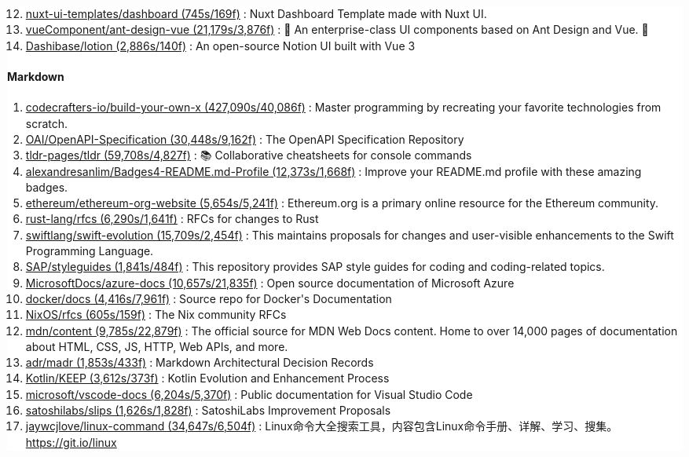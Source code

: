 12. [nuxt-ui-templates/dashboard (745s/169f)](https://github.com/nuxt-ui-templates/dashboard) : Nuxt Dashboard Template made with Nuxt UI.
13. [vueComponent/ant-design-vue (21,179s/3,876f)](https://github.com/vueComponent/ant-design-vue) : 🌈 An enterprise-class UI components based on Ant Design and Vue. 🐜
14. [Dashibase/lotion (2,886s/140f)](https://github.com/Dashibase/lotion) : An open-source Notion UI built with Vue 3

#### Markdown
1. [codecrafters-io/build-your-own-x (427,090s/40,086f)](https://github.com/codecrafters-io/build-your-own-x) : Master programming by recreating your favorite technologies from scratch.
2. [OAI/OpenAPI-Specification (30,448s/9,162f)](https://github.com/OAI/OpenAPI-Specification) : The OpenAPI Specification Repository
3. [tldr-pages/tldr (59,708s/4,827f)](https://github.com/tldr-pages/tldr) : 📚 Collaborative cheatsheets for console commands
4. [alexandresanlim/Badges4-README.md-Profile (12,373s/1,668f)](https://github.com/alexandresanlim/Badges4-README.md-Profile) : Improve your README.md profile with these amazing badges.
5. [ethereum/ethereum-org-website (5,654s/5,241f)](https://github.com/ethereum/ethereum-org-website) : Ethereum.org is a primary online resource for the Ethereum community.
6. [rust-lang/rfcs (6,290s/1,641f)](https://github.com/rust-lang/rfcs) : RFCs for changes to Rust
7. [swiftlang/swift-evolution (15,709s/2,454f)](https://github.com/swiftlang/swift-evolution) : This maintains proposals for changes and user-visible enhancements to the Swift Programming Language.
8. [SAP/styleguides (1,841s/484f)](https://github.com/SAP/styleguides) : This repository provides SAP style guides for coding and coding-related topics.
9. [MicrosoftDocs/azure-docs (10,657s/21,835f)](https://github.com/MicrosoftDocs/azure-docs) : Open source documentation of Microsoft Azure
10. [docker/docs (4,416s/7,961f)](https://github.com/docker/docs) : Source repo for Docker's Documentation
11. [NixOS/rfcs (605s/159f)](https://github.com/NixOS/rfcs) : The Nix community RFCs
12. [mdn/content (9,785s/22,879f)](https://github.com/mdn/content) : The official source for MDN Web Docs content. Home to over 14,000 pages of documentation about HTML, CSS, JS, HTTP, Web APIs, and more.
13. [adr/madr (1,853s/433f)](https://github.com/adr/madr) : Markdown Architectural Decision Records
14. [Kotlin/KEEP (3,612s/373f)](https://github.com/Kotlin/KEEP) : Kotlin Evolution and Enhancement Process
15. [microsoft/vscode-docs (6,204s/5,370f)](https://github.com/microsoft/vscode-docs) : Public documentation for Visual Studio Code
16. [satoshilabs/slips (1,626s/1,828f)](https://github.com/satoshilabs/slips) : SatoshiLabs Improvement Proposals
17. [jaywcjlove/linux-command (34,647s/6,504f)](https://github.com/jaywcjlove/linux-command) : Linux命令大全搜索工具，内容包含Linux命令手册、详解、学习、搜集。https://git.io/linux
